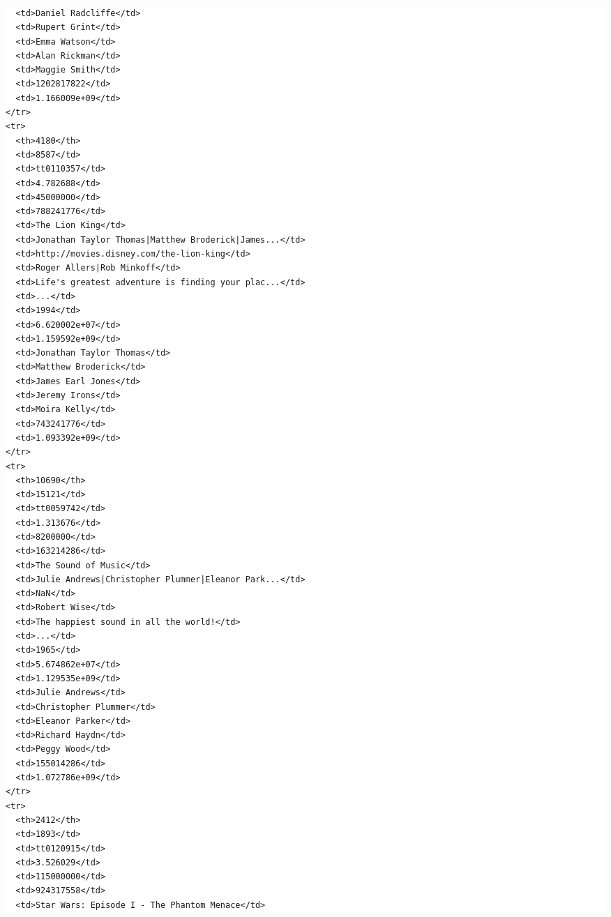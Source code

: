       <td>Daniel Radcliffe</td>
      <td>Rupert Grint</td>
      <td>Emma Watson</td>
      <td>Alan Rickman</td>
      <td>Maggie Smith</td>
      <td>1202817822</td>
      <td>1.166009e+09</td>
    </tr>
    <tr>
      <th>4180</th>
      <td>8587</td>
      <td>tt0110357</td>
      <td>4.782688</td>
      <td>45000000</td>
      <td>788241776</td>
      <td>The Lion King</td>
      <td>Jonathan Taylor Thomas|Matthew Broderick|James...</td>
      <td>http://movies.disney.com/the-lion-king</td>
      <td>Roger Allers|Rob Minkoff</td>
      <td>Life's greatest adventure is finding your plac...</td>
      <td>...</td>
      <td>1994</td>
      <td>6.620002e+07</td>
      <td>1.159592e+09</td>
      <td>Jonathan Taylor Thomas</td>
      <td>Matthew Broderick</td>
      <td>James Earl Jones</td>
      <td>Jeremy Irons</td>
      <td>Moira Kelly</td>
      <td>743241776</td>
      <td>1.093392e+09</td>
    </tr>
    <tr>
      <th>10690</th>
      <td>15121</td>
      <td>tt0059742</td>
      <td>1.313676</td>
      <td>8200000</td>
      <td>163214286</td>
      <td>The Sound of Music</td>
      <td>Julie Andrews|Christopher Plummer|Eleanor Park...</td>
      <td>NaN</td>
      <td>Robert Wise</td>
      <td>The happiest sound in all the world!</td>
      <td>...</td>
      <td>1965</td>
      <td>5.674862e+07</td>
      <td>1.129535e+09</td>
      <td>Julie Andrews</td>
      <td>Christopher Plummer</td>
      <td>Eleanor Parker</td>
      <td>Richard Haydn</td>
      <td>Peggy Wood</td>
      <td>155014286</td>
      <td>1.072786e+09</td>
    </tr>
    <tr>
      <th>2412</th>
      <td>1893</td>
      <td>tt0120915</td>
      <td>3.526029</td>
      <td>115000000</td>
      <td>924317558</td>
      <td>Star Wars: Episode I - The Phantom Menace</td>